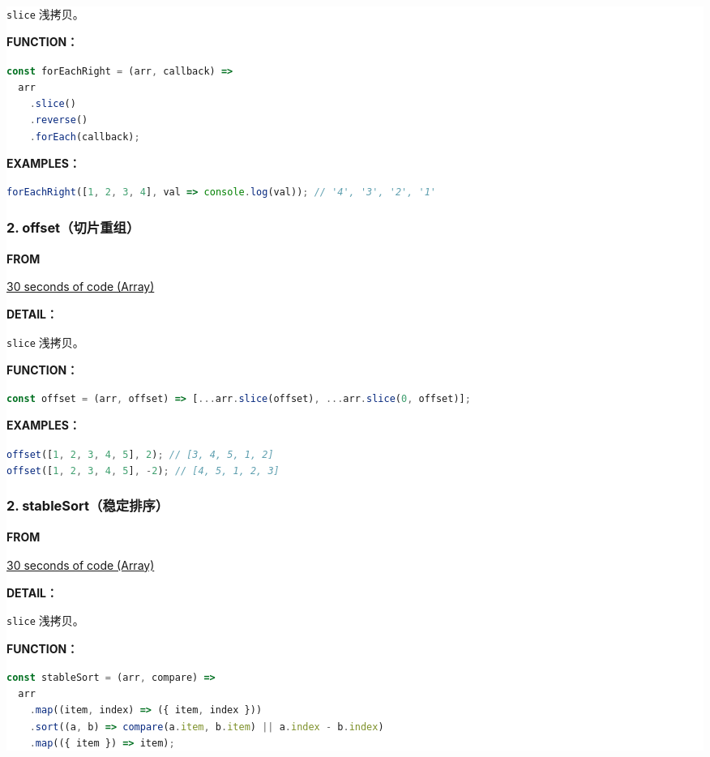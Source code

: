 `slice` 浅拷贝。

**FUNCTION：**

```js
const forEachRight = (arr, callback) =>
  arr
    .slice()
    .reverse()
    .forEach(callback);
```

**EXAMPLES：**

```js
forEachRight([1, 2, 3, 4], val => console.log(val)); // '4', '3', '2', '1'
```

### 2. offset（切片重组）

**FROM**

[30 seconds of code (Array)](https://www.30secondsofcode.org/tag/array)

**DETAIL：**

`slice` 浅拷贝。

**FUNCTION：**

```js
const offset = (arr, offset) => [...arr.slice(offset), ...arr.slice(0, offset)];
```

**EXAMPLES：**

```js
offset([1, 2, 3, 4, 5], 2); // [3, 4, 5, 1, 2]
offset([1, 2, 3, 4, 5], -2); // [4, 5, 1, 2, 3]
```

### 2. stableSort（稳定排序）

**FROM**

[30 seconds of code (Array)](https://www.30secondsofcode.org/tag/array)

**DETAIL：**

`slice` 浅拷贝。

**FUNCTION：**

```js
const stableSort = (arr, compare) =>
  arr
    .map((item, index) => ({ item, index }))
    .sort((a, b) => compare(a.item, b.item) || a.index - b.index)
    .map(({ item }) => item);
```
